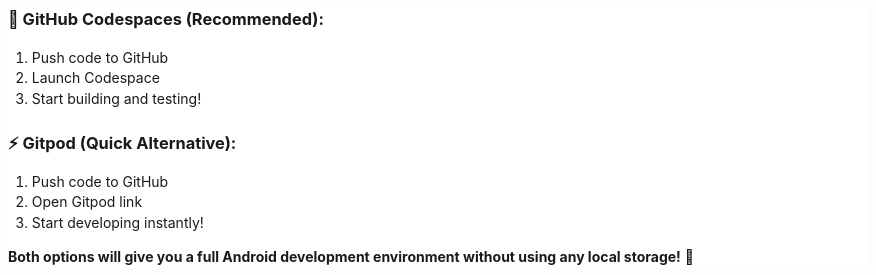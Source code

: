 ### **🌟 GitHub Codespaces (Recommended):**
1. Push code to GitHub
2. Launch Codespace
3. Start building and testing!

### **⚡ Gitpod (Quick Alternative):**
1. Push code to GitHub
2. Open Gitpod link
3. Start developing instantly!

**Both options will give you a full Android development environment without using any local storage!** 🎉